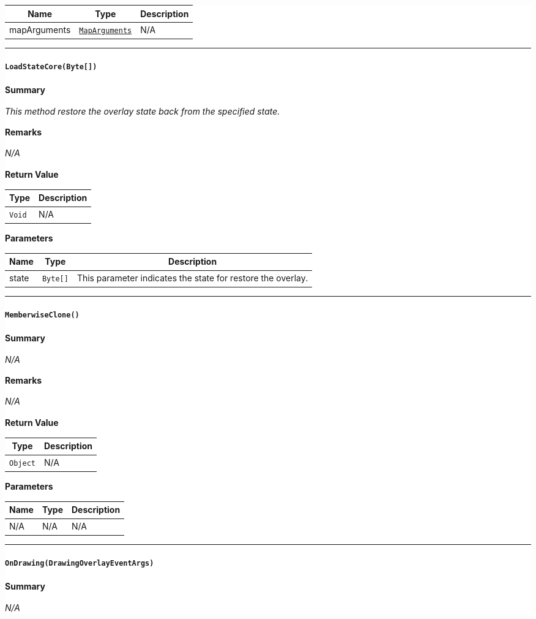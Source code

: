 |Name|Type|Description|
|---|---|---|
|mapArguments|[`MapArguments`](ThinkGeo.UI.Wpf.MapArguments.md)|N/A|

---
#### `LoadStateCore(Byte[])`

**Summary**

   *This method restore the overlay state back from the specified state.*

**Remarks**

   *N/A*

**Return Value**

|Type|Description|
|---|---|
|`Void`|N/A|

**Parameters**

|Name|Type|Description|
|---|---|---|
|state|`Byte[]`|This parameter indicates the state for restore the overlay.|

---
#### `MemberwiseClone()`

**Summary**

   *N/A*

**Remarks**

   *N/A*

**Return Value**

|Type|Description|
|---|---|
|`Object`|N/A|

**Parameters**

|Name|Type|Description|
|---|---|---|
|N/A|N/A|N/A|

---
#### `OnDrawing(DrawingOverlayEventArgs)`

**Summary**

   *N/A*
